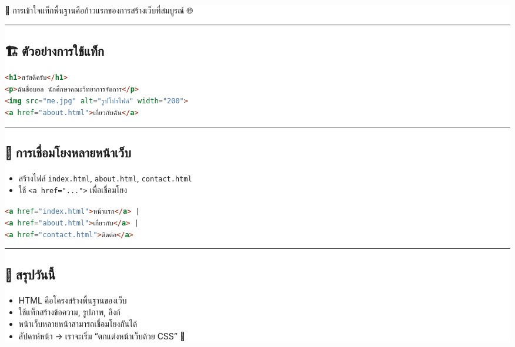 💬 การเข้าใจแท็กพื้นฐานคือก้าวแรกของการสร้างเว็บที่สมบูรณ์ 🌐



---

## 🏗️ ตัวอย่างการใช้แท็ก

```html
<h1>สวัสดีครับ</h1>
<p>ฉันชื่อบอล นักศึกษาคณะวิทยาการจัดการ</p>
<img src="me.jpg" alt="รูปโปรไฟล์" width="200">
<a href="about.html">เกี่ยวกับฉัน</a>
```

---

## 🔗 การเชื่อมโยงหลายหน้าเว็บ

* สร้างไฟล์ `index.html`, `about.html`, `contact.html`
* ใช้ `<a href="...">` เพื่อเชื่อมโยง

```html
<a href="index.html">หน้าแรก</a> |
<a href="about.html">เกี่ยวกับ</a> |
<a href="contact.html">ติดต่อ</a>
```

---


## 🎉 สรุปวันนี้

* HTML คือโครงสร้างพื้นฐานของเว็บ
* ใช้แท็กสร้างข้อความ, รูปภาพ, ลิงก์
* หน้าเว็บหลายหน้าสามารถเชื่อมโยงกันได้
* สัปดาห์หน้า → เราจะเริ่ม “ตกแต่งหน้าเว็บด้วย CSS” 🎨

